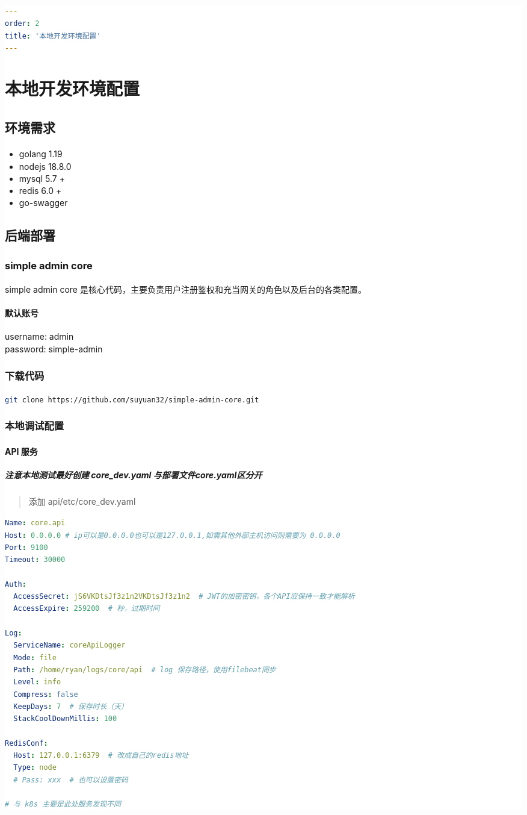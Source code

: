 ```yaml
---
order: 2
title: '本地开发环境配置'
---
```


# 本地开发环境配置

## 环境需求
- golang 1.19
- nodejs 18.8.0
- mysql 5.7 +
- redis 6.0 +
- go-swagger

## 后端部署

### simple admin core
simple admin core 是核心代码，主要负责用户注册鉴权和充当网关的角色以及后台的各类配置。

#### 默认账号
username:     admin  
password:     simple-admin

### 下载代码 
```bash
git clone https://github.com/suyuan32/simple-admin-core.git
```

### 本地调试配置
#### API 服务
##### 注意本地测试最好创建 core_dev.yaml 与部署文件core.yaml区分开

> 添加 api/etc/core_dev.yaml

```yaml
Name: core.api
Host: 0.0.0.0 # ip可以是0.0.0.0也可以是127.0.0.1,如需其他外部主机访问则需要为 0.0.0.0
Port: 9100
Timeout: 30000

Auth:
  AccessSecret: jS6VKDtsJf3z1n2VKDtsJf3z1n2  # JWT的加密密钥，各个API应保持一致才能解析
  AccessExpire: 259200  # 秒，过期时间

Log:
  ServiceName: coreApiLogger
  Mode: file
  Path: /home/ryan/logs/core/api  # log 保存路径，使用filebeat同步
  Level: info
  Compress: false
  KeepDays: 7  # 保存时长（天）
  StackCoolDownMillis: 100

RedisConf:
  Host: 127.0.0.1:6379  # 改成自己的redis地址
  Type: node
  # Pass: xxx  # 也可以设置密码

# 与 k8s 主要是此处服务发现不同
```